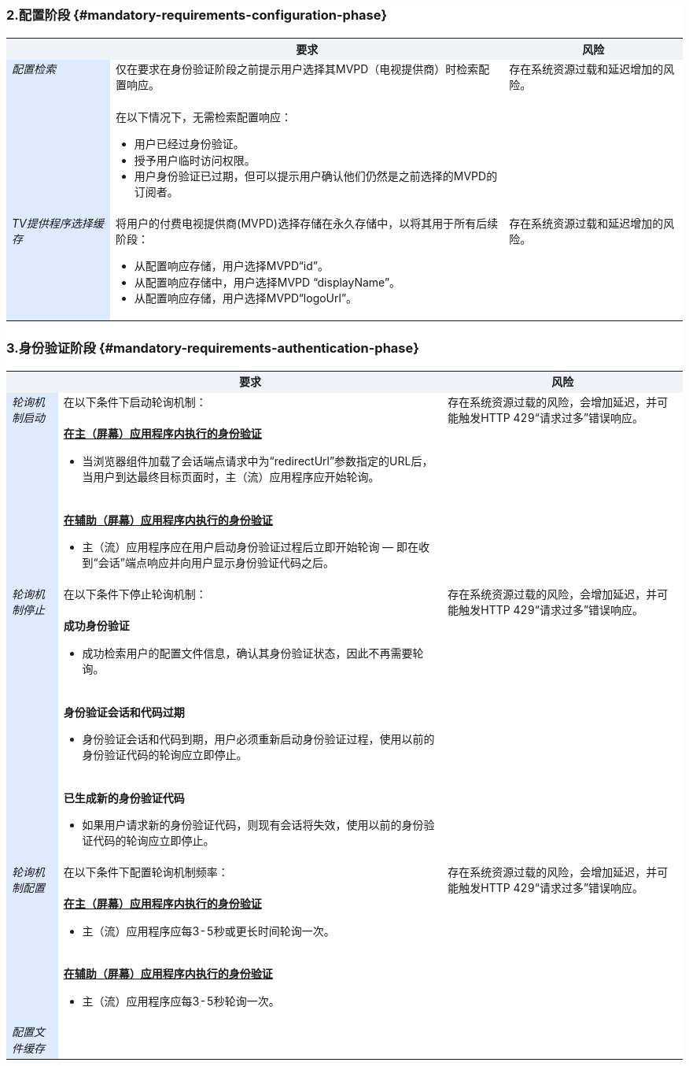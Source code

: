 ### 2.配置阶段 {#mandatory-requirements-configuration-phase}

<table style="table-layout:auto">
   <tr>
      <th style="background-color: #EFF2F7;"></th>
      <th style="background-color: #EFF2F7;">要求</th>
      <th style="background-color: #EFF2F7;">风险</th>
   </tr>
   <tr>
      <td style="background-color: #DEEBFF;"><i>配置检索</i></td>
      <td>仅在要求在身份验证阶段之前提示用户选择其MVPD（电视提供商）时检索配置响应。<br/><br/>在以下情况下，无需检索配置响应：<ul><li>用户已经过身份验证。</li><li>授予用户临时访问权限。</li><li>用户身份验证已过期，但可以提示用户确认他们仍然是之前选择的MVPD的订阅者。</li></ul></td>
      <td>存在系统资源过载和延迟增加的风险。</td>
   </tr>
   <tr>
      <td style="background-color: #DEEBFF;"><i>TV提供程序选择缓存</i></td>
      <td>将用户的付费电视提供商(MVPD)选择存储在永久存储中，以将其用于所有后续阶段：<ul><li>从配置响应存储，用户选择MVPD“id”。</li><li>从配置响应存储中，用户选择MVPD “displayName”。</li><li>从配置响应存储，用户选择MVPD“logoUrl”。</li></ul></td>
      <td>存在系统资源过载和延迟增加的风险。</td>
   </tr>
</table>

### 3.身份验证阶段 {#mandatory-requirements-authentication-phase}

<table style="table-layout:auto">
   <tr>
      <th style="background-color: #EFF2F7;"></th>
      <th style="background-color: #EFF2F7;">要求</th>
      <th style="background-color: #EFF2F7;">风险</th>
   </tr>
   <tr>
      <td style="background-color: #DEEBFF;"><i>轮询机制启动</i></td>
      <td>在以下条件下启动轮询机制： <br/><br/><b><a href="/help/authentication/integration-guide-programmers/rest-apis/rest-api-v2/flows/basic-access-flows/rest-api-v2-basic-authentication-primary-application-flow.md">在主（屏幕）应用程序内执行的身份验证</a></b><ul><li>当浏览器组件加载了会话端点请求中为“redirectUrl”参数指定的URL后，当用户到达最终目标页面时，主（流）应用程序应开始轮询。</li></ul><br/><b><a href="/help/authentication/integration-guide-programmers/rest-apis/rest-api-v2/flows/basic-access-flows/rest-api-v2-basic-authentication-secondary-application-flow.md">在辅助（屏幕）应用程序内执行的身份验证</a></b><ul><li>主（流）应用程序应在用户启动身份验证过程后立即开始轮询 — 即在收到“会话”端点响应并向用户显示身份验证代码之后。</li></ul></td>
      <td>存在系统资源过载的风险，会增加延迟，并可能触发HTTP 429“请求过多”错误响应。</td>
   </tr>
   <tr>
      <td style="background-color: #DEEBFF;"><i>轮询机制停止</i></td>
      <td>在以下条件下停止轮询机制： <br/><br/><b>成功身份验证</b><ul><li>成功检索用户的配置文件信息，确认其身份验证状态，因此不再需要轮询。</li></ul><br/><b>身份验证会话和代码过期</b><ul><li>身份验证会话和代码到期，用户必须重新启动身份验证过程，使用以前的身份验证代码的轮询应立即停止。</li></ul><br/><b>已生成新的身份验证代码</b><ul><li>如果用户请求新的身份验证代码，则现有会话将失效，使用以前的身份验证代码的轮询应立即停止。</li></ul></td>
      <td>存在系统资源过载的风险，会增加延迟，并可能触发HTTP 429“请求过多”错误响应。</td>
   </tr>
   <tr>
      <td style="background-color: #DEEBFF;"><i>轮询机制配置</i></td>
      <td>在以下条件下配置轮询机制频率： <br/><br/><b><a href="/help/authentication/integration-guide-programmers/rest-apis/rest-api-v2/flows/basic-access-flows/rest-api-v2-basic-authentication-primary-application-flow.md">在主（屏幕）应用程序内执行的身份验证</a></b><ul><li>主（流）应用程序应每3-5秒或更长时间轮询一次。</li></ul><br/><b><a href="/help/authentication/integration-guide-programmers/rest-apis/rest-api-v2/flows/basic-access-flows/rest-api-v2-basic-authentication-secondary-application-flow.md">在辅助（屏幕）应用程序内执行的身份验证</a></b><ul><li>主（流）应用程序应每3-5秒轮询一次。</li></ul></td>
      <td>存在系统资源过载的风险，会增加延迟，并可能触发HTTP 429“请求过多”错误响应。</td>
   </tr>
   <tr>
      <td style="background-color: #DEEBFF;"><i>配置文件缓存</i></td>